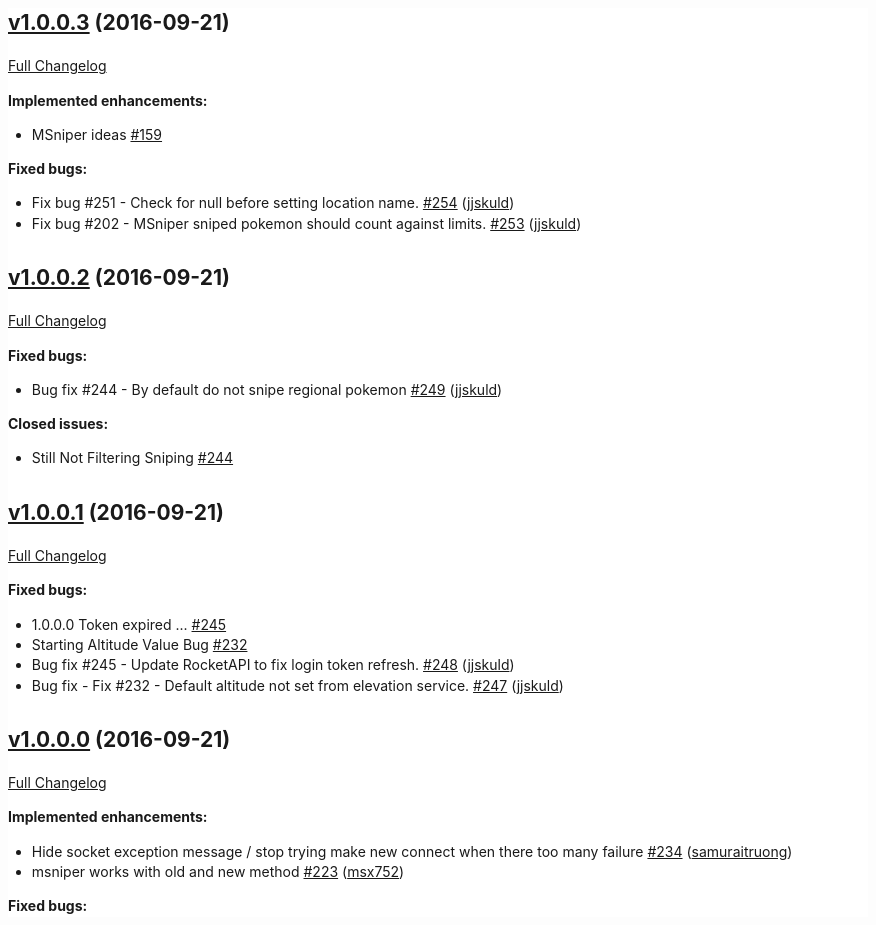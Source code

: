 ## [v1.0.0.3](https://github.com/Necrobot-Private/NecroBot/tree/v1.0.0.3) (2016-09-21)
[Full Changelog](https://github.com/Necrobot-Private/NecroBot/compare/v1.0.0.2...v1.0.0.3)

**Implemented enhancements:**

- MSniper ideas [\#159](https://github.com/Necrobot-Private/NecroBot/issues/159)

**Fixed bugs:**

- Fix bug \#251 - Check for null before setting location name. [\#254](https://github.com/Necrobot-Private/NecroBot/pull/254) ([jjskuld](https://github.com/jjskuld))
- Fix bug \#202 - MSniper sniped pokemon should count against limits. [\#253](https://github.com/Necrobot-Private/NecroBot/pull/253) ([jjskuld](https://github.com/jjskuld))

## [v1.0.0.2](https://github.com/Necrobot-Private/NecroBot/tree/v1.0.0.2) (2016-09-21)
[Full Changelog](https://github.com/Necrobot-Private/NecroBot/compare/v1.0.0.1...v1.0.0.2)

**Fixed bugs:**

- Bug fix \#244 - By default do not snipe regional pokemon [\#249](https://github.com/Necrobot-Private/NecroBot/pull/249) ([jjskuld](https://github.com/jjskuld))

**Closed issues:**

- Still Not Filtering Sniping [\#244](https://github.com/Necrobot-Private/NecroBot/issues/244)

## [v1.0.0.1](https://github.com/Necrobot-Private/NecroBot/tree/v1.0.0.1) (2016-09-21)
[Full Changelog](https://github.com/Necrobot-Private/NecroBot/compare/v1.0.0.0...v1.0.0.1)

**Fixed bugs:**

- 1.0.0.0 Token expired ... [\#245](https://github.com/Necrobot-Private/NecroBot/issues/245)
- Starting Altitude Value Bug [\#232](https://github.com/Necrobot-Private/NecroBot/issues/232)
- Bug fix \#245 - Update RocketAPI to fix login token refresh. [\#248](https://github.com/Necrobot-Private/NecroBot/pull/248) ([jjskuld](https://github.com/jjskuld))
- Bug fix - Fix \#232 - Default altitude not set from elevation service. [\#247](https://github.com/Necrobot-Private/NecroBot/pull/247) ([jjskuld](https://github.com/jjskuld))

## [v1.0.0.0](https://github.com/Necrobot-Private/NecroBot/tree/v1.0.0.0) (2016-09-21)
[Full Changelog](https://github.com/Necrobot-Private/NecroBot/compare/v0.9.9.9...v1.0.0.0)

**Implemented enhancements:**

- Hide socket exception message / stop trying make new connect when there too many failure [\#234](https://github.com/Necrobot-Private/NecroBot/pull/234) ([samuraitruong](https://github.com/samuraitruong))
- msniper works with old and new method [\#223](https://github.com/Necrobot-Private/NecroBot/pull/223) ([msx752](https://github.com/msx752))

**Fixed bugs:**
